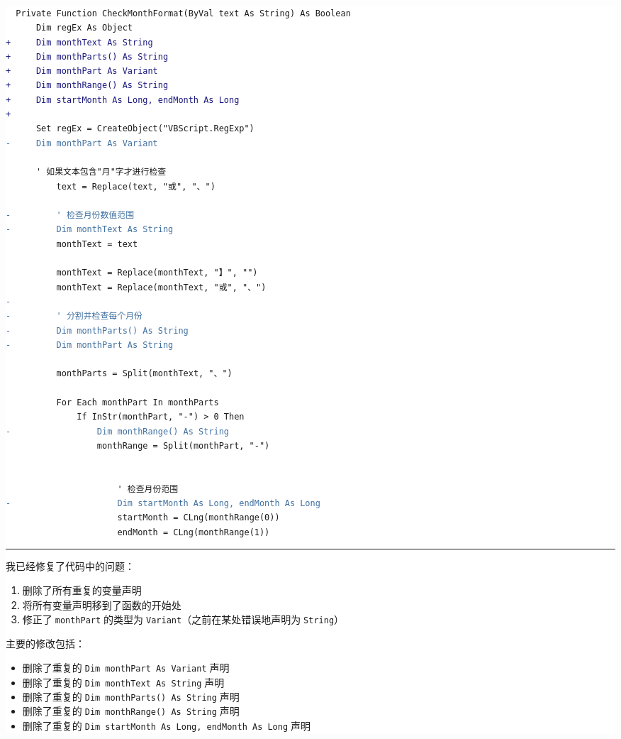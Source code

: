 ```diff
  Private Function CheckMonthFormat(ByVal text As String) As Boolean
      Dim regEx As Object
+     Dim monthText As String
+     Dim monthParts() As String
+     Dim monthPart As Variant
+     Dim monthRange() As String
+     Dim startMonth As Long, endMonth As Long
+     
      Set regEx = CreateObject("VBScript.RegExp")
-     Dim monthPart As Variant
      
      ' 如果文本包含"月"字才进行检查
          text = Replace(text, "或", "、")
          
-         ' 检查月份数值范围
-         Dim monthText As String
          monthText = text
          
          monthText = Replace(monthText, "】", "")
          monthText = Replace(monthText, "或", "、")
-         
-         ' 分割并检查每个月份
-         Dim monthParts() As String
-         Dim monthPart As String
          
          monthParts = Split(monthText, "、")
          
          For Each monthPart In monthParts
              If InStr(monthPart, "-") > 0 Then
-                 Dim monthRange() As String
                  monthRange = Split(monthPart, "-")
                  
                      
                      ' 检查月份范围
-                     Dim startMonth As Long, endMonth As Long
                      startMonth = CLng(monthRange(0))
                      endMonth = CLng(monthRange(1))
```

---



我已经修复了代码中的问题：

1. 删除了所有重复的变量声明
2. 将所有变量声明移到了函数的开始处
3. 修正了 `monthPart` 的类型为 `Variant`（之前在某处错误地声明为 `String`）

主要的修改包括：
- 删除了重复的 `Dim monthPart As Variant` 声明
- 删除了重复的 `Dim monthText As String` 声明
- 删除了重复的 `Dim monthParts() As String` 声明
- 删除了重复的 `Dim monthRange() As String` 声明
- 删除了重复的 `Dim startMonth As Long, endMonth As Long` 声明
